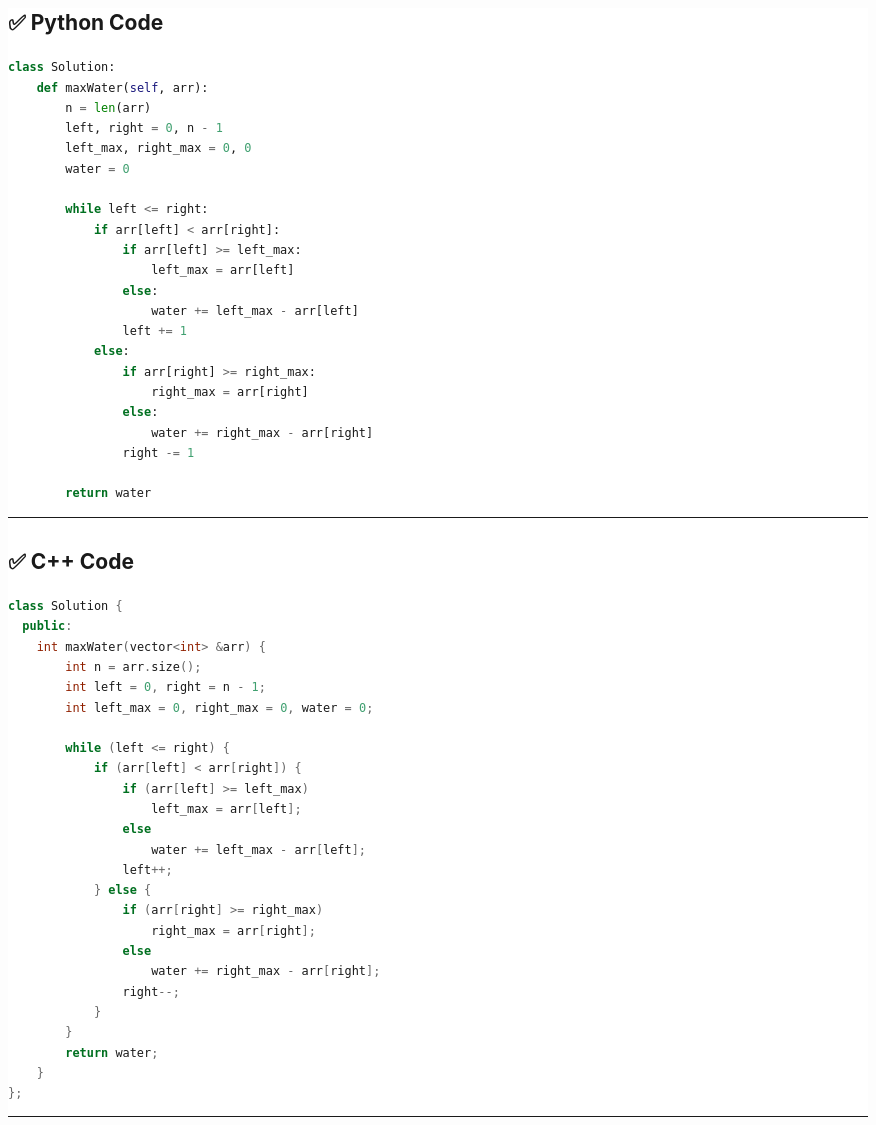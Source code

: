 
## ✅ Python Code

```python
class Solution:
    def maxWater(self, arr):
        n = len(arr)
        left, right = 0, n - 1
        left_max, right_max = 0, 0
        water = 0

        while left <= right:
            if arr[left] < arr[right]:
                if arr[left] >= left_max:
                    left_max = arr[left]
                else:
                    water += left_max - arr[left]
                left += 1
            else:
                if arr[right] >= right_max:
                    right_max = arr[right]
                else:
                    water += right_max - arr[right]
                right -= 1
        
        return water
```

---

## ✅ C++ Code

```cpp
class Solution {
  public:
    int maxWater(vector<int> &arr) {
        int n = arr.size();
        int left = 0, right = n - 1;
        int left_max = 0, right_max = 0, water = 0;

        while (left <= right) {
            if (arr[left] < arr[right]) {
                if (arr[left] >= left_max)
                    left_max = arr[left];
                else
                    water += left_max - arr[left];
                left++;
            } else {
                if (arr[right] >= right_max)
                    right_max = arr[right];
                else
                    water += right_max - arr[right];
                right--;
            }
        }
        return water;
    }
};
```

---
